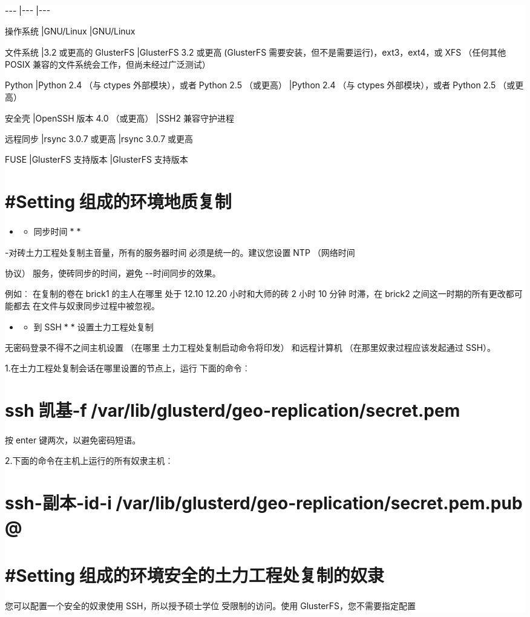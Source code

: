 ---                      |---                                                                   |---

操作系统 |GNU/Linux                                                             |GNU/Linux

文件系统 |3.2 或更高的 GlusterFS |GlusterFS 3.2 或更高 (GlusterFS 需要安装，但不是需要运行)，ext3，ext4，或 XFS （任何其他 POSIX 兼容的文件系统会工作，但尚未经过广泛测试）

Python |Python 2.4 （与 ctypes 外部模块），或者 Python 2.5 （或更高） |Python 2.4 （与 ctypes 外部模块），或者 Python 2.5 （或更高）

安全壳 |OpenSSH 版本 4.0 （或更高） |SSH2 兼容守护进程

远程同步 |rsync 3.0.7 或更高 |rsync 3.0.7 或更高

FUSE                     |GlusterFS 支持版本 |GlusterFS 支持版本


# #Setting 组成的环境地质复制

* * 同步时间 * *

-对砖土力工程处复制主音量，所有的服务器时间
必须是统一的。建议您设置 NTP （网络时间

协议） 服务，使砖同步的时间，避免
--时间同步的效果。

例如︰ 在复制的卷在 brick1 的主人在哪里
处于 12.10 12.20 小时和大师的砖 2 小时 10 分钟
时滞，在 brick2 之间这一时期的所有更改都可能都去
在文件与奴隶同步过程中被忽视。

* * 到 SSH * * 设置土力工程处复制

无密码登录不得不之间主机设置 （在哪里
土力工程处复制启动命令将印发） 和远程计算机
（在那里奴隶过程应该发起通过 SSH）。

1.在土力工程处复制会话在哪里设置的节点上，运行
下面的命令︰

# ssh 凯基-f /var/lib/glusterd/geo-replication/secret.pem

按 enter 键两次，以避免密码短语。

2.下面的命令在主机上运行的所有奴隶主机︰

# ssh-副本-id-i /var/lib/glusterd/geo-replication/secret.pem.pub @

# #Setting 组成的环境安全的土力工程处复制的奴隶

您可以配置一个安全的奴隶使用 SSH，所以授予硕士学位
受限制的访问。使用 GlusterFS，您不需要指定配置
